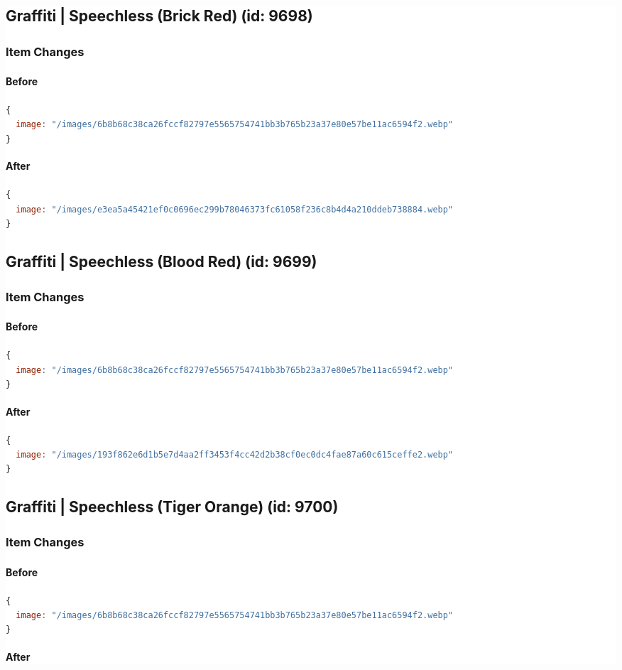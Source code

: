 

## Graffiti | Speechless (Brick Red) (id: 9698)

### Item Changes

#### Before

```javascript
{
  image: "/images/6b8b68c38ca26fccf82797e5565754741bb3b765b23a37e80e57be11ac6594f2.webp"
}
```
#### After

```javascript
{
  image: "/images/e3ea5a45421ef0c0696ec299b78046373fc61058f236c8b4d4a210ddeb738884.webp"
}
```



## Graffiti | Speechless (Blood Red) (id: 9699)

### Item Changes

#### Before

```javascript
{
  image: "/images/6b8b68c38ca26fccf82797e5565754741bb3b765b23a37e80e57be11ac6594f2.webp"
}
```
#### After

```javascript
{
  image: "/images/193f862e6d1b5e7d4aa2ff3453f4cc42d2b38cf0ec0dc4fae87a60c615ceffe2.webp"
}
```



## Graffiti | Speechless (Tiger Orange) (id: 9700)

### Item Changes

#### Before

```javascript
{
  image: "/images/6b8b68c38ca26fccf82797e5565754741bb3b765b23a37e80e57be11ac6594f2.webp"
}
```
#### After
